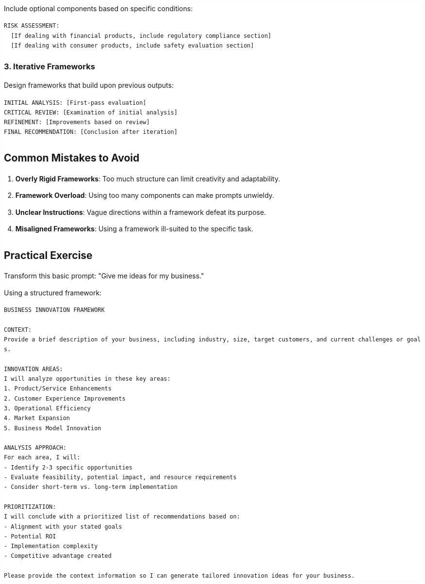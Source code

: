 Include optional components based on specific conditions:

```
RISK ASSESSMENT:
  [If dealing with financial products, include regulatory compliance section]
  [If dealing with consumer products, include safety evaluation section]
```

### 3. Iterative Frameworks

Design frameworks that build upon previous outputs:

```
INITIAL ANALYSIS: [First-pass evaluation]
CRITICAL REVIEW: [Examination of initial analysis]
REFINEMENT: [Improvements based on review]
FINAL RECOMMENDATION: [Conclusion after iteration]
```

## Common Mistakes to Avoid

1. **Overly Rigid Frameworks**: Too much structure can limit creativity and adaptability.

2. **Framework Overload**: Using too many components can make prompts unwieldy.

3. **Unclear Instructions**: Vague directions within a framework defeat its purpose.

4. **Misaligned Frameworks**: Using a framework ill-suited to the specific task.

## Practical Exercise

Transform this basic prompt:
"Give me ideas for my business."

Using a structured framework:

```
BUSINESS INNOVATION FRAMEWORK

CONTEXT:
Provide a brief description of your business, including industry, size, target customers, and current challenges or goals.

INNOVATION AREAS:
I will analyze opportunities in these key areas:
1. Product/Service Enhancements
2. Customer Experience Improvements
3. Operational Efficiency
4. Market Expansion
5. Business Model Innovation

ANALYSIS APPROACH:
For each area, I will:
- Identify 2-3 specific opportunities
- Evaluate feasibility, potential impact, and resource requirements
- Consider short-term vs. long-term implementation

PRIORITIZATION:
I will conclude with a prioritized list of recommendations based on:
- Alignment with your stated goals
- Potential ROI
- Implementation complexity
- Competitive advantage created

Please provide the context information so I can generate tailored innovation ideas for your business.
```
